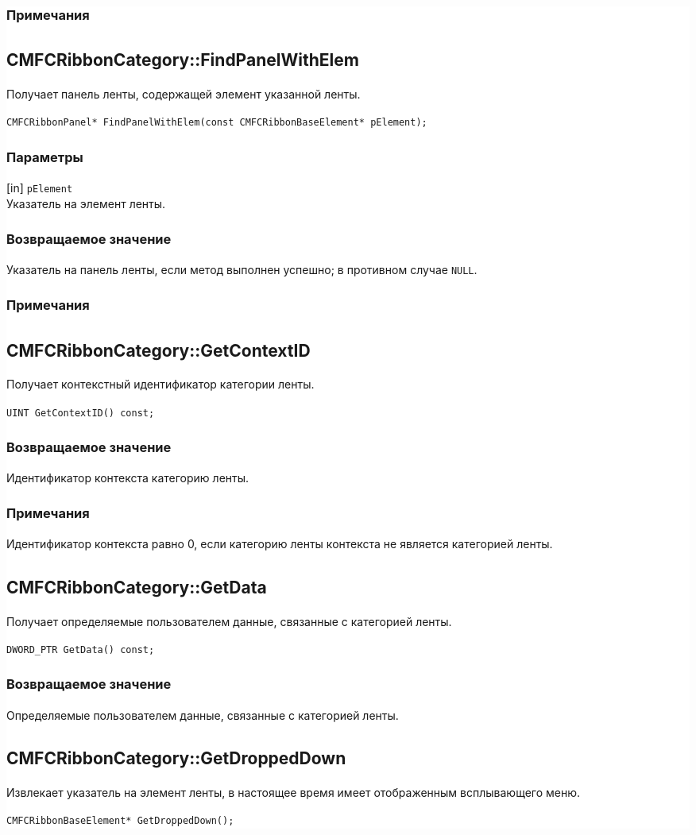 ### <a name="remarks"></a>Примечания  
  
##  <a name="findpanelwithelem"></a>  CMFCRibbonCategory::FindPanelWithElem  
 Получает панель ленты, содержащей элемент указанной ленты.  
  
```  
CMFCRibbonPanel* FindPanelWithElem(const CMFCRibbonBaseElement* pElement);
```  
  
### <a name="parameters"></a>Параметры  
 [in] `pElement`  
 Указатель на элемент ленты.  
  
### <a name="return-value"></a>Возвращаемое значение  
 Указатель на панель ленты, если метод выполнен успешно; в противном случае `NULL`.  
  
### <a name="remarks"></a>Примечания  
  
##  <a name="getcontextid"></a>  CMFCRibbonCategory::GetContextID  
 Получает контекстный идентификатор категории ленты.  
  
```  
UINT GetContextID() const;  
```  
  
### <a name="return-value"></a>Возвращаемое значение  
 Идентификатор контекста категорию ленты.  
  
### <a name="remarks"></a>Примечания  
 Идентификатор контекста равно 0, если категорию ленты контекста не является категорией ленты.  
  
##  <a name="getdata"></a>  CMFCRibbonCategory::GetData  
 Получает определяемые пользователем данные, связанные с категорией ленты.  
  
```  
DWORD_PTR GetData() const;  
```  
  
### <a name="return-value"></a>Возвращаемое значение  
 Определяемые пользователем данные, связанные с категорией ленты.  
  
##  <a name="getdroppeddown"></a>  CMFCRibbonCategory::GetDroppedDown  
 Извлекает указатель на элемент ленты, в настоящее время имеет отображенным всплывающего меню.  
  
```  
CMFCRibbonBaseElement* GetDroppedDown();
```  
  